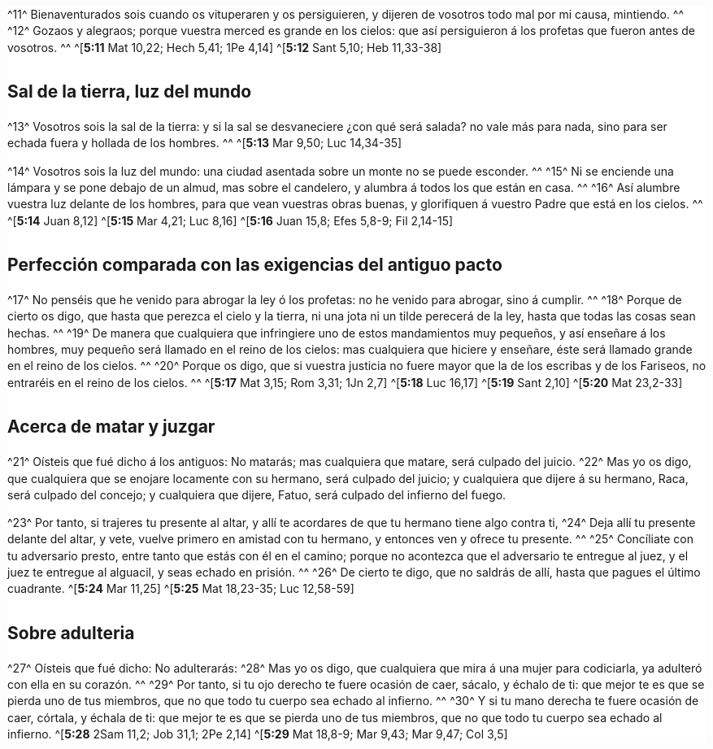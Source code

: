 ^11^ Bienaventurados sois cuando os vituperaren y os persiguieren, y dijeren de vosotros todo mal por mi causa, mintiendo. ^^ ^12^ Gozaos y alegraos; porque vuestra merced es grande en los cielos: que así persiguieron á los profetas que fueron antes de vosotros. ^^ 
^[**5:11** Mat 10,22; Hech 5,41; 1Pe 4,14] ^[**5:12** Sant 5,10; Heb 11,33-38]

## Sal de la tierra, luz del mundo
^13^ Vosotros sois la sal de la tierra: y si la sal se desvaneciere ¿con qué será salada? no vale más para nada, sino para ser echada fuera y hollada de los hombres. ^^ 
^[**5:13** Mar 9,50; Luc 14,34-35]

^14^ Vosotros sois la luz del mundo: una ciudad asentada sobre un monte no se puede esconder. ^^ ^15^ Ni se enciende una lámpara y se pone debajo de un almud, mas sobre el candelero, y alumbra á todos los que están en casa. ^^ ^16^ Así alumbre vuestra luz delante de los hombres, para que vean vuestras obras buenas, y glorifiquen á vuestro Padre que está en los cielos. ^^ 
^[**5:14** Juan 8,12] ^[**5:15** Mar 4,21; Luc 8,16] ^[**5:16** Juan 15,8; Efes 5,8-9; Fil 2,14-15]

## Perfección comparada con las exigencias del antiguo pacto
^17^ No penséis que he venido para abrogar la ley ó los profetas: no he venido para abrogar, sino á cumplir. ^^ ^18^ Porque de cierto os digo, que hasta que perezca el cielo y la tierra, ni una jota ni un tilde perecerá de la ley, hasta que todas las cosas sean hechas. ^^ ^19^ De manera que cualquiera que infringiere uno de estos mandamientos muy pequeños, y así enseñare á los hombres, muy pequeño será llamado en el reino de los cielos: mas cualquiera que hiciere y enseñare, éste será llamado grande en el reino de los cielos. ^^ ^20^ Porque os digo, que si vuestra justicia no fuere mayor que la de los escribas y de los Fariseos, no entraréis en el reino de los cielos. ^^ 
^[**5:17** Mat 3,15; Rom 3,31; 1Jn 2,7] ^[**5:18** Luc 16,17] ^[**5:19** Sant 2,10] ^[**5:20** Mat 23,2-33]

## Acerca de matar y juzgar
^21^ Oísteis que fué dicho á los antiguos: No matarás; mas cualquiera que matare, será culpado del juicio. ^22^ Mas yo os digo, que cualquiera que se enojare locamente con su hermano, será culpado del juicio; y cualquiera que dijere á su hermano, Raca, será culpado del concejo; y cualquiera que dijere, Fatuo, será culpado del infierno del fuego. 

^23^ Por tanto, si trajeres tu presente al altar, y allí te acordares de que tu hermano tiene algo contra ti, ^24^ Deja allí tu presente delante del altar, y vete, vuelve primero en amistad con tu hermano, y entonces ven y ofrece tu presente. ^^ ^25^ Concíliate con tu adversario presto, entre tanto que estás con él en el camino; porque no acontezca que el adversario te entregue al juez, y el juez te entregue al alguacil, y seas echado en prisión. ^^ ^26^ De cierto te digo, que no saldrás de allí, hasta que pagues el último cuadrante. 
^[**5:24** Mar 11,25] ^[**5:25** Mat 18,23-35; Luc 12,58-59]

## Sobre adulteria
^27^ Oísteis que fué dicho: No adulterarás: ^28^ Mas yo os digo, que cualquiera que mira á una mujer para codiciarla, ya adulteró con ella en su corazón. ^^ ^29^ Por tanto, si tu ojo derecho te fuere ocasión de caer, sácalo, y échalo de ti: que mejor te es que se pierda uno de tus miembros, que no que todo tu cuerpo sea echado al infierno. ^^ ^30^ Y si tu mano derecha te fuere ocasión de caer, córtala, y échala de ti: que mejor te es que se pierda uno de tus miembros, que no que todo tu cuerpo sea echado al infierno. 
^[**5:28** 2Sam 11,2; Job 31,1; 2Pe 2,14] ^[**5:29** Mat 18,8-9; Mar 9,43; Mar 9,47; Col 3,5]
